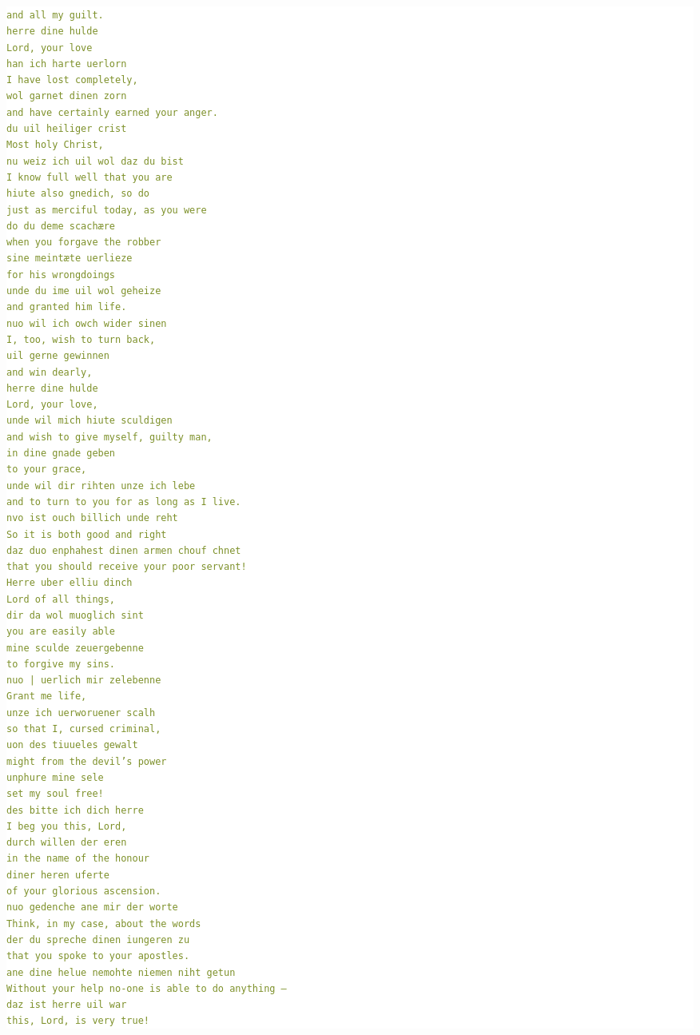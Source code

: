 ```yaml
and all my guilt.
herre dine hulde
Lord, your love
han ich harte uerlorn
I have lost completely,
wol garnet dinen zorn
and have certainly earned your anger.
du uil heiliger crist
Most holy Christ,
nu weiz ich uil wol daz du bist
I know full well that you are
hiute also gnedich, so do
just as merciful today, as you were
do du deme scachære
when you forgave the robber
sine meintæte uerlieze
for his wrongdoings
unde du ime uil wol geheize
and granted him life.
nuo wil ich owch wider sinen
I, too, wish to turn back,
uil gerne gewinnen
and win dearly,
herre dine hulde
Lord, your love,
unde wil mich hiute sculdigen
and wish to give myself, guilty man,
in dine gnade geben
to your grace,
unde wil dir rihten unze ich lebe
and to turn to you for as long as I live.
nvo ist ouch billich unde reht
So it is both good and right
daz duo enphahest dinen armen chouf chnet
that you should receive your poor servant!
Herre uber elliu dinch
Lord of all things,
dir da wol muoglich sint
you are easily able
mine sculde zeuergebenne
to forgive my sins.
nuo | uerlich mir zelebenne
Grant me life,
unze ich uerworuener scalh
so that I, cursed criminal,
uon des tiuueles gewalt
might from the devil’s power
unphure mine sele
set my soul free!
des bitte ich dich herre
I beg you this, Lord,
durch willen der eren
in the name of the honour
diner heren uferte
of your glorious ascension.
nuo gedenche ane mir der worte
Think, in my case, about the words
der du spreche dinen iungeren zu
that you spoke to your apostles.
ane dine helue nemohte niemen niht getun
Without your help no-one is able to do anything –
daz ist herre uil war
this, Lord, is very true!
```